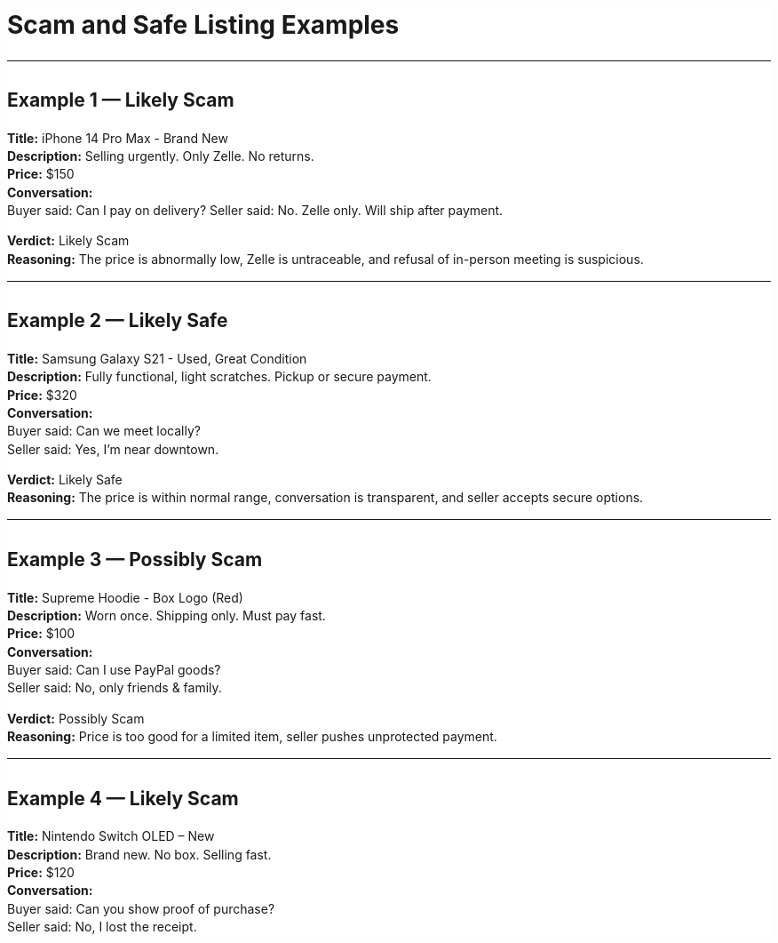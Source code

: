 # Scam and Safe Listing Examples

---

## Example 1 — **Likely Scam**
**Title:** iPhone 14 Pro Max - Brand New  
**Description:** Selling urgently. Only Zelle. No returns.  
**Price:** $150  
**Conversation:**  
Buyer said: Can I pay on delivery?
Seller said: No. Zelle only. Will ship after payment.  

**Verdict:** Likely Scam  
**Reasoning:** The price is abnormally low, Zelle is untraceable, and refusal of in-person meeting is suspicious.

---

## Example 2 — **Likely Safe**
**Title:** Samsung Galaxy S21 - Used, Great Condition  
**Description:** Fully functional, light scratches. Pickup or secure payment.  
**Price:** $320  
**Conversation:**  
Buyer said: Can we meet locally?  
Seller said: Yes, I’m near downtown.  

**Verdict:** Likely Safe  
**Reasoning:** The price is within normal range, conversation is transparent, and seller accepts secure options.

---

## Example 3 — **Possibly Scam**
**Title:** Supreme Hoodie - Box Logo (Red)  
**Description:** Worn once. Shipping only. Must pay fast.  
**Price:** $100  
**Conversation:**  
Buyer said: Can I use PayPal goods?  
Seller said: No, only friends & family.  

**Verdict:** Possibly Scam  
**Reasoning:** Price is too good for a limited item, seller pushes unprotected payment.

---

## Example 4 — **Likely Scam**
**Title:** Nintendo Switch OLED – New  
**Description:** Brand new. No box. Selling fast.  
**Price:** $120  
**Conversation:**  
Buyer said: Can you show proof of purchase?  
Seller said: No, I lost the receipt.  
